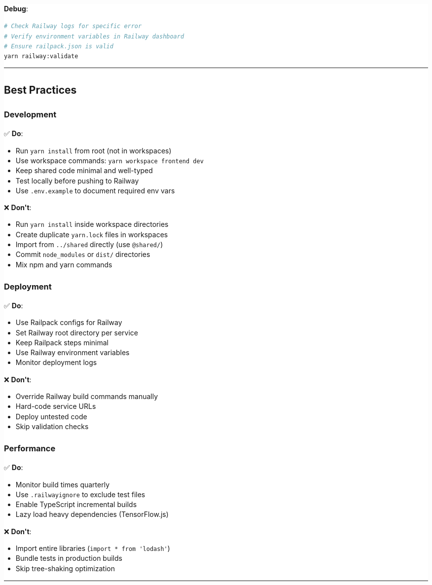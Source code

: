 **Debug**:
```bash
# Check Railway logs for specific error
# Verify environment variables in Railway dashboard
# Ensure railpack.json is valid
yarn railway:validate
```

---

## Best Practices

### Development

✅ **Do**:
- Run `yarn install` from root (not in workspaces)
- Use workspace commands: `yarn workspace frontend dev`
- Keep shared code minimal and well-typed
- Test locally before pushing to Railway
- Use `.env.example` to document required env vars

❌ **Don't**:
- Run `yarn install` inside workspace directories
- Create duplicate `yarn.lock` files in workspaces
- Import from `../shared` directly (use `@shared/`)
- Commit `node_modules` or `dist/` directories
- Mix npm and yarn commands

### Deployment

✅ **Do**:
- Use Railpack configs for Railway
- Set Railway root directory per service
- Keep Railpack steps minimal
- Use Railway environment variables
- Monitor deployment logs

❌ **Don't**:
- Override Railway build commands manually
- Hard-code service URLs
- Deploy untested code
- Skip validation checks

### Performance

✅ **Do**:
- Monitor build times quarterly
- Use `.railwayignore` to exclude test files
- Enable TypeScript incremental builds
- Lazy load heavy dependencies (TensorFlow.js)

❌ **Don't**:
- Import entire libraries (`import * from 'lodash'`)
- Bundle tests in production builds
- Skip tree-shaking optimization

---